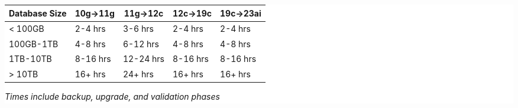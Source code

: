 | Database Size | 10g→11g | 11g→12c | 12c→19c | 19c→23ai |
|--------------|---------|---------|---------|----------|
| < 100GB | 2-4 hrs | 3-6 hrs | 2-4 hrs | 2-4 hrs |
| 100GB-1TB | 4-8 hrs | 6-12 hrs | 4-8 hrs | 4-8 hrs |
| 1TB-10TB | 8-16 hrs | 12-24 hrs | 8-16 hrs | 8-16 hrs |
| > 10TB | 16+ hrs | 24+ hrs | 16+ hrs | 16+ hrs |

*Times include backup, upgrade, and validation phases*
